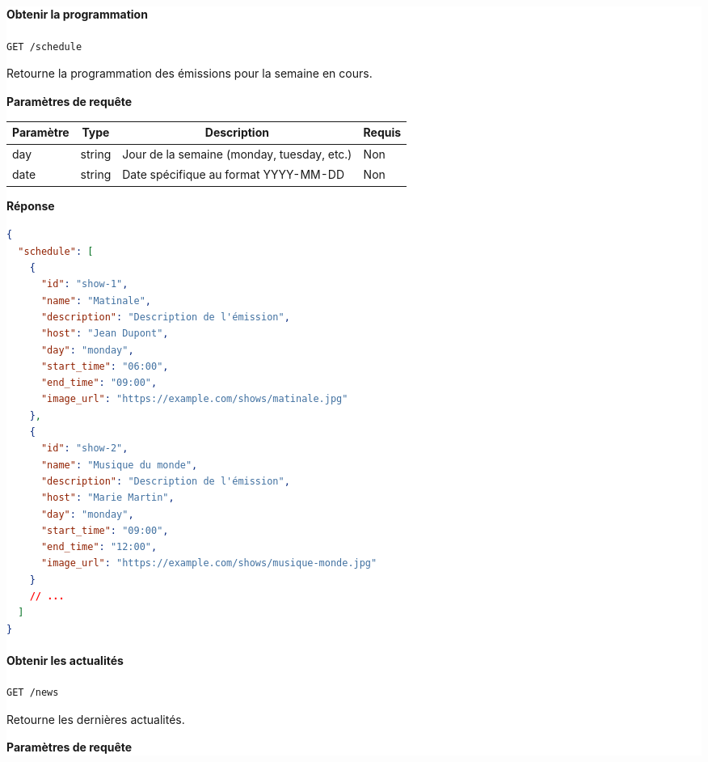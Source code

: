 #### Obtenir la programmation

```
GET /schedule
```

Retourne la programmation des émissions pour la semaine en cours.

**Paramètres de requête**

| Paramètre | Type   | Description                                    | Requis |
|-----------|--------|------------------------------------------------|--------|
| day       | string | Jour de la semaine (monday, tuesday, etc.)     | Non    |
| date      | string | Date spécifique au format YYYY-MM-DD           | Non    |

**Réponse**

```json
{
  "schedule": [
    {
      "id": "show-1",
      "name": "Matinale",
      "description": "Description de l'émission",
      "host": "Jean Dupont",
      "day": "monday",
      "start_time": "06:00",
      "end_time": "09:00",
      "image_url": "https://example.com/shows/matinale.jpg"
    },
    {
      "id": "show-2",
      "name": "Musique du monde",
      "description": "Description de l'émission",
      "host": "Marie Martin",
      "day": "monday",
      "start_time": "09:00",
      "end_time": "12:00",
      "image_url": "https://example.com/shows/musique-monde.jpg"
    }
    // ...
  ]
}
```

#### Obtenir les actualités

```
GET /news
```

Retourne les dernières actualités.

**Paramètres de requête**
